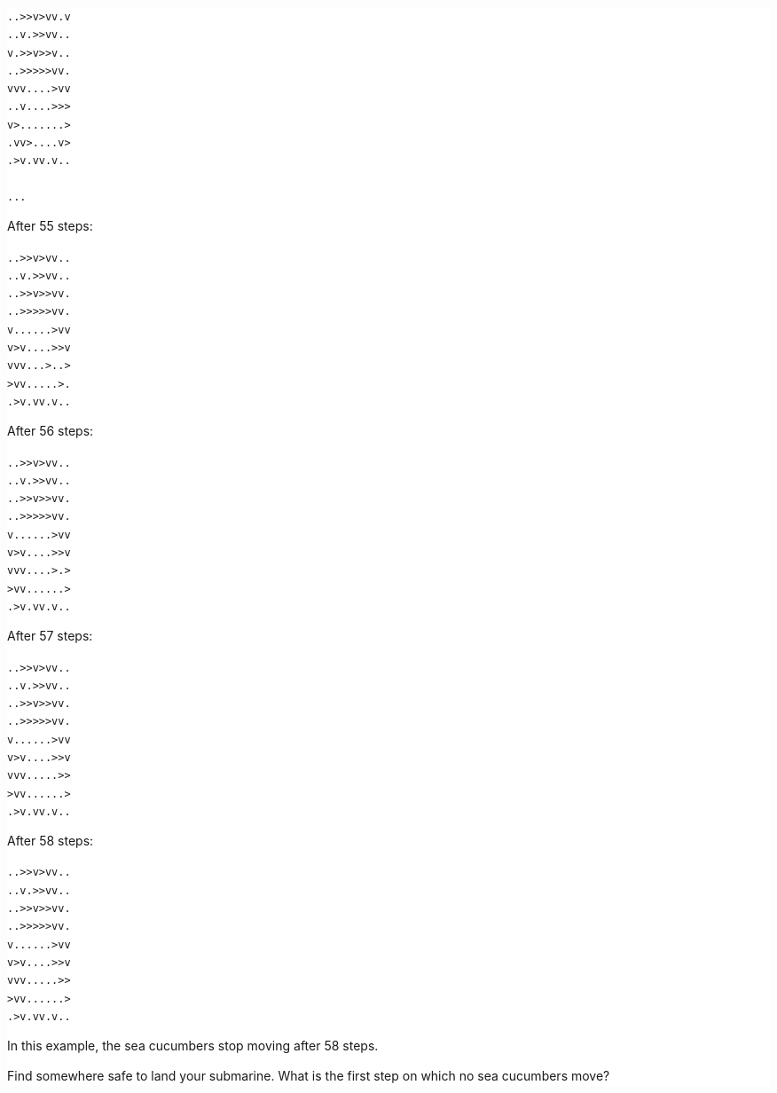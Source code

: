 ````
..>>v>vv.v
..v.>>vv..
v.>>v>>v..
..>>>>>vv.
vvv....>vv
..v....>>>
v>.......>
.vv>....v>
.>v.vv.v..

...
````
After 55 steps:
````
..>>v>vv..
..v.>>vv..
..>>v>>vv.
..>>>>>vv.
v......>vv
v>v....>>v
vvv...>..>
>vv.....>.
.>v.vv.v..
````
After 56 steps:
````
..>>v>vv..
..v.>>vv..
..>>v>>vv.
..>>>>>vv.
v......>vv
v>v....>>v
vvv....>.>
>vv......>
.>v.vv.v..
````
After 57 steps:
````
..>>v>vv..
..v.>>vv..
..>>v>>vv.
..>>>>>vv.
v......>vv
v>v....>>v
vvv.....>>
>vv......>
.>v.vv.v..
````
After 58 steps:
````
..>>v>vv..
..v.>>vv..
..>>v>>vv.
..>>>>>vv.
v......>vv
v>v....>>v
vvv.....>>
>vv......>
.>v.vv.v..
````
In this example, the sea cucumbers stop moving after 58 steps.

Find somewhere safe to land your submarine. What is the first step on which no sea cucumbers move?
